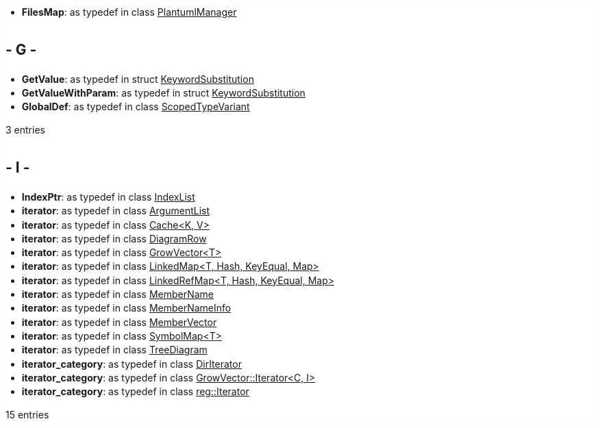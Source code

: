 <ul>
<li><b>FilesMap</b>: as typedef in class <a href="/web-doxygen/docs/api/classes/plantumlmanager/#a9628384c2454192c6a63b8a464f00829">PlantumlManager</a></li>
</ul>

## - G -

<ul>
<li><b>GetValue</b>: as typedef in struct <a href="/web-doxygen/docs/api/structs/keywordsubstitution/#a352000fcf120333cc133d260f0bf27a4">KeywordSubstitution</a></li>
<li><b>GetValueWithParam</b>: as typedef in struct <a href="/web-doxygen/docs/api/structs/keywordsubstitution/#adbcdda1b5e616cf9f5267d7c36b508c5">KeywordSubstitution</a></li>
<li><b>GlobalDef</b>: as typedef in class <a href="/web-doxygen/docs/api/classes/scopedtypevariant/#a66f97b9bcd2ee20502beceba22a1795e">ScopedTypeVariant</a></li>
</ul>
<p>3 entries</p>

## - I -

<ul>
<li><b>IndexPtr</b>: as typedef in class <a href="/web-doxygen/docs/api/classes/indexlist/#a361c1d1735358c3142088340bc7bf513">IndexList</a></li>
<li><b>iterator</b>: as typedef in class <a href="/web-doxygen/docs/api/classes/argumentlist/#abbcd1ba6301b5ee9e9a44c756f7584d0">ArgumentList</a></li>
<li><b>iterator</b>: as typedef in class <a href="/web-doxygen/docs/api/classes/cache/#a79258c643559f458b14ecb02a0258d00">Cache&lt;K, V&gt;</a></li>
<li><b>iterator</b>: as typedef in class <a href="/web-doxygen/docs/api/classes/diagramrow/#a6244a83f24329ccc40b48d4ddc8e71a9">DiagramRow</a></li>
<li><b>iterator</b>: as typedef in class <a href="/web-doxygen/docs/api/classes/growvector/#a8727be3b562635bcb4edb1ff0c848f8b">GrowVector&lt;T&gt;</a></li>
<li><b>iterator</b>: as typedef in class <a href="/web-doxygen/docs/api/classes/linkedmap/#a972c395a37e958118752ebda8c7ec6d3">LinkedMap&lt;T, Hash, KeyEqual, Map&gt;</a></li>
<li><b>iterator</b>: as typedef in class <a href="/web-doxygen/docs/api/classes/linkedrefmap/#aee7c1420984bc5d41ef945689343be5c">LinkedRefMap&lt;T, Hash, KeyEqual, Map&gt;</a></li>
<li><b>iterator</b>: as typedef in class <a href="/web-doxygen/docs/api/classes/membername/#aaf8588207fdbb7668d17d4de8864afc5">MemberName</a></li>
<li><b>iterator</b>: as typedef in class <a href="/web-doxygen/docs/api/classes/membernameinfo/#ac34a9f52c33c9d933f82b809262f3c4d">MemberNameInfo</a></li>
<li><b>iterator</b>: as typedef in class <a href="/web-doxygen/docs/api/classes/membervector/#af600b93343a96eef5fee8f631a6b2d46">MemberVector</a></li>
<li><b>iterator</b>: as typedef in class <a href="/web-doxygen/docs/api/classes/symbolmap/#a908627b07109135e822be81c8cd570e9">SymbolMap&lt;T&gt;</a></li>
<li><b>iterator</b>: as typedef in class <a href="/web-doxygen/docs/api/classes/treediagram/#a8782f25da29e8a967b2f9620c8fe4d03">TreeDiagram</a></li>
<li><b>iterator_category</b>: as typedef in class <a href="/web-doxygen/docs/api/classes/diriterator/#a1ce3bd2279cef163ec80d5b74da4276d">DirIterator</a></li>
<li><b>iterator_category</b>: as typedef in class <a href="/web-doxygen/docs/api/classes/growvector/iterator/#a15a2504df24138f9ef0c760ad8a5610e">GrowVector::Iterator&lt;C, I&gt;</a></li>
<li><b>iterator_category</b>: as typedef in class <a href="/web-doxygen/docs/api/classes/reg/iterator/#a5fb1af3a9c9e6ec4913f40548eba2352">reg::Iterator</a></li>
</ul>
<p>15 entries</p>
